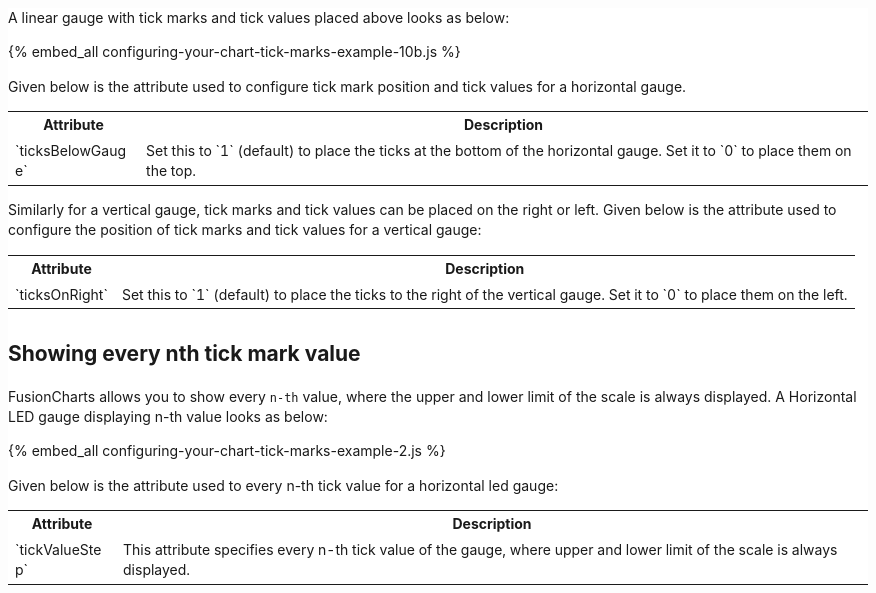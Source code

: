 
A linear gauge with tick marks and tick values placed above looks as below:

{% embed_all configuring-your-chart-tick-marks-example-10b.js %}

Given below is the attribute used to configure tick mark position and tick values for a horizontal gauge.

<table>
 <tr>
   <th>Attribute</th>
   <th>Description</th>
 </tr>
 <tr>
   <td>`ticksBelowGauge`</td>
   <td>Set this to `1` (default) to place the ticks at the bottom of the horizontal gauge. Set it to `0` to place them on the top.</td>
 </tr>
</table>


Similarly for a vertical gauge, tick marks and tick values can be placed on the right or left. Given below is the attribute used to configure the position of tick marks and tick values for a vertical gauge:

<table>
 <tr>
   <th>Attribute</th>
   <th>Description</th>
 </tr>
 <tr>
   <td>`ticksOnRight`</td>
   <td>Set this to `1` (default) to place the ticks to the right of the vertical gauge. Set it to `0` to place them on the left.</td>
 </tr>
</table>


## Showing every nth tick mark value

FusionCharts allows you to show every `n-th` value, where the upper and lower limit of the scale is always displayed. A Horizontal LED gauge displaying n-th value looks as below:

{% embed_all configuring-your-chart-tick-marks-example-2.js %}

Given below is the attribute used to every n-th tick value for a horizontal led gauge:

<table>
 <tr>
   <th>Attribute</th>
   <th>Description</th>
 </tr>
 <tr>
   <td>`tickValueStep`</td>
   <td>This attribute specifies every n-th tick value of the gauge, where upper and lower limit of the scale is always displayed.</td>
 </tr>
</table>
